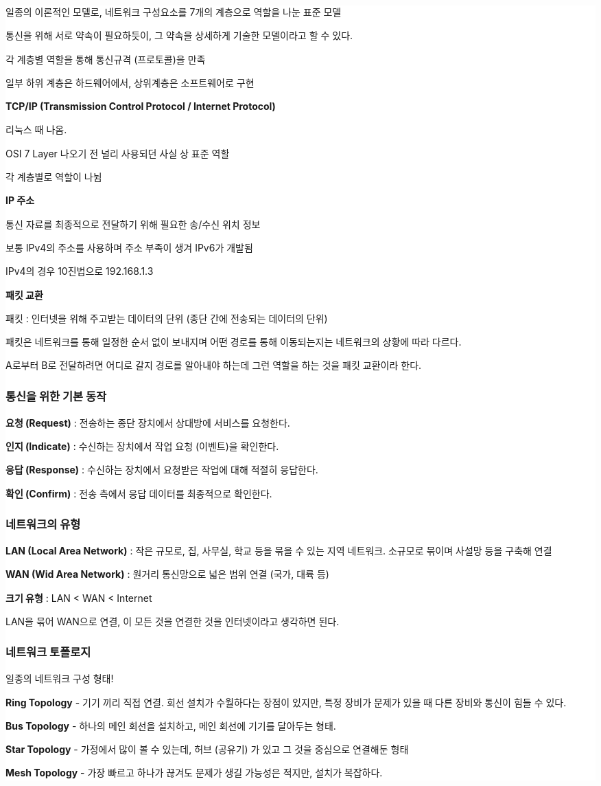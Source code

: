 일종의 이론적인 모델로, 네트워크 구성요소를 7개의 계층으로 역할을 나눈 표준 모델

통신을 위해 서로 약속이 필요하듯이, 그 약속을 상세하게 기술한 모델이라고 할 수 있다.

각 계층별 역할을 통해 통신규격 (프로토콜)을 만족

일부 하위 계층은 하드웨어에서, 상위계층은 소프트웨어로 구현

**TCP/IP (Transmission Control Protocol / Internet Protocol)**

리눅스 때 나옴.

OSI 7 Layer 나오기 전 널리 사용되던 사실 상 표준 역할

각 계층별로 역할이 나뉨

**IP 주소**

통신 자료를 최종적으로 전달하기 위해 필요한 송/수신 위치 정보

보통 IPv4의 주소를 사용하며 주소 부족이 생겨 IPv6가 개발됨

IPv4의 경우 10진법으로 192.168.1.3

**패킷 교환**

패킷 : 인터넷을 위해 주고받는 데이터의 단위 (종단 간에 전송되는 데이터의 단위)

패킷은 네트워크를 통해 일정한 순서 없이 보내지며 어떤 경로를 통해 이동되는지는 네트워크의 상황에 따라 다르다.

A로부터 B로 전달하려면 어디로 갈지 경로를 알아내야 하는데 그런 역할을 하는 것을 패킷 교환이라 한다.

### 통신을 위한 기본 동작

**요청 (Request)** : 전송하는 종단 장치에서 상대방에 서비스를 요청한다.

**인지 (Indicate)** : 수신하는 장치에서 작업 요청 (이벤트)을 확인한다.

**응답 (Response)** : 수신하는 장치에서 요청받은 작업에 대해 적절히 응답한다.

**확인 (Confirm)** : 전송 측에서 응답 데이터를 최종적으로 확인한다.

### 네트워크의 유형

**LAN (Local Area Network)** : 작은 규모로, 집, 사무실, 학교 등을 묶을 수 있는 지역 네트워크. 소규모로 묶이며 사설망 등을 구축해 연결

**WAN (Wid Area Network)** : 원거리 통신망으로 넓은 범위 연결 (국가, 대륙 등)

**크기 유형** : LAN < WAN < Internet

LAN을 묶어 WAN으로 연결, 이 모든 것을 연결한 것을 인터넷이라고 생각하면 된다.

### 네트워크 토폴로지

일종의 네트워크 구성 형태!

**Ring Topology** - 기기 끼리 직접 연결. 회선 설치가 수월하다는 장점이 있지만, 특정 장비가 문제가 있을 때 다른 장비와 통신이 힘들 수 있다.

**Bus Topology** - 하나의 메인 회선을 설치하고, 메인 회선에 기기를 달아두는 형태.

**Star Topology** - 가정에서 많이 볼 수 있는데, 허브 (공유기) 가 있고 그 것을 중심으로 연결해둔 형태

**Mesh Topology** - 가장 빠르고 하나가 끊겨도 문제가 생길 가능성은 적지만, 설치가 복잡하다.
